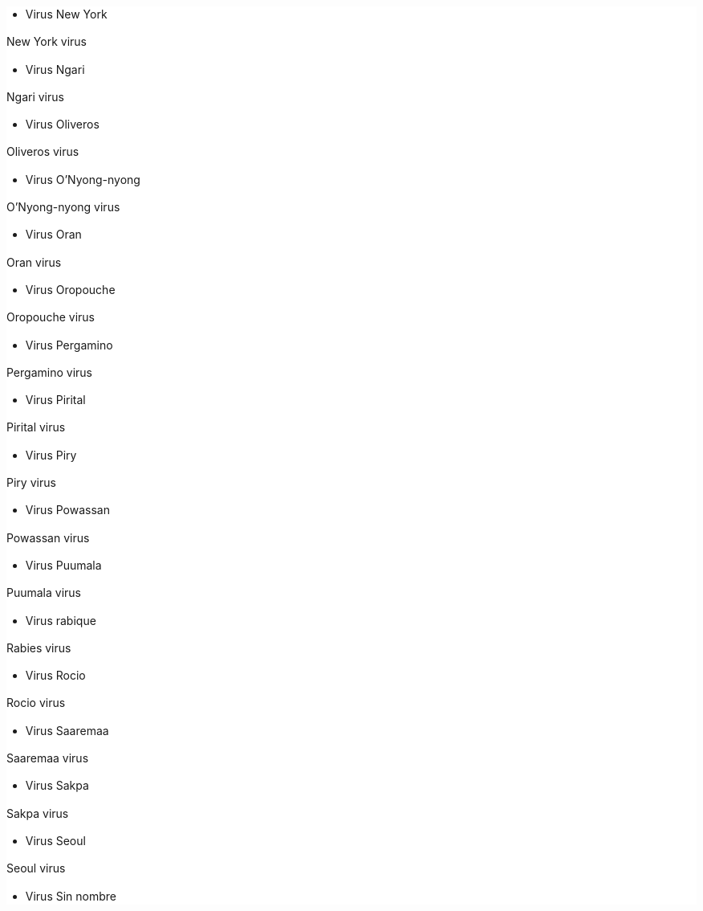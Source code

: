   * Virus New York

New York virus

  * Virus Ngari

Ngari virus

  * Virus Oliveros

Oliveros virus

  * Virus O’Nyong-nyong

O’Nyong-nyong virus

  * Virus Oran

Oran virus

  * Virus Oropouche

Oropouche virus

  * Virus Pergamino

Pergamino virus

  * Virus Pirital

Pirital virus

  * Virus Piry

Piry virus

  * Virus Powassan

Powassan virus

  * Virus Puumala

Puumala virus

  * Virus rabique

Rabies virus

  * Virus Rocio

Rocio virus

  * Virus Saaremaa

Saaremaa virus

  * Virus Sakpa

Sakpa virus

  * Virus Seoul

Seoul virus

  * Virus Sin nombre
